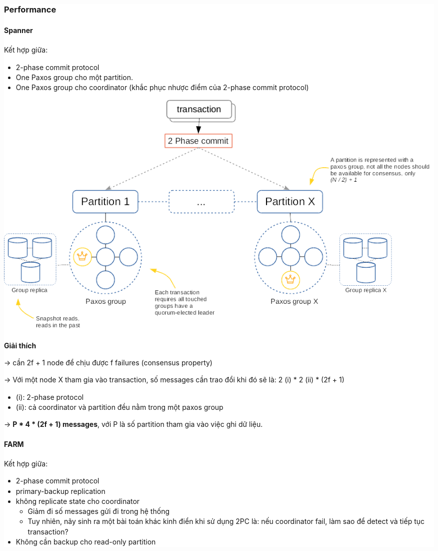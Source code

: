 ### Performance

#### Spanner
Kết hợp giữa:
- 2-phase commit protocol
- One Paxos group cho một partition. 
- One Paxos group cho coordinator (khắc phục nhược điểm của 2-phase commit protocol)

![](/assets/img/2020-09-20/spanner.png)

**Giải thích**

→ cần 2f + 1 node để chịu được f failures (consensus property)

→ Với một node X tham gia vào transaction, số messages cần trao đổi khi đó sẽ là: 2 (i) * 2 (ii) * (2f + 1)
- (i): 2-phase protocol
- (ii): cả coordinator và partition đều nằm trong một paxos group 

→ **P * 4 * (2f + 1) messages**, với P là số partition tham gia vào việc ghi dữ liệu.

#### FARM
Kết hợp giữa:
- 2-phase commit protocol
- primary-backup replication
- không replicate state cho coordinator 
    - Giảm đi số messages gửi đi trong hệ thống 
    - Tuy nhiên, nãy sinh ra một bài toán khác kinh điển khi sử dụng 2PC là: nếu coordinator fail, làm sao để detect và tiếp tục transaction?
- Không cần backup cho read-only partition 

